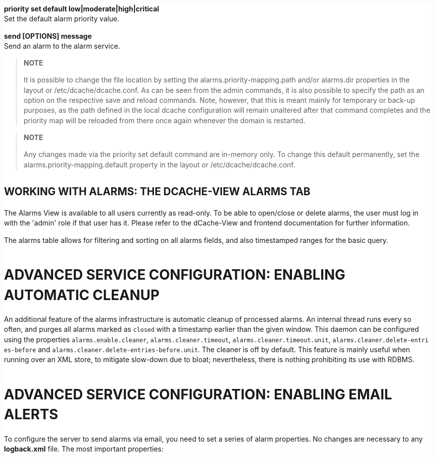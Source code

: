 **priority set default low|moderate|high|critical**    
Set the default alarm priority value.

**send [OPTIONS] message**    
Send an alarm to the alarm service.

> **NOTE**
>
> It is possible to change the file location by setting the 
alarms.priority-mapping.path and/or alarms.dir properties 
in the layout or /etc/dcache/dcache.conf. As can be seen from the admin commands, 
it is also possible to specify the path as an option on the respective 
save and reload commands. Note, however, that this is meant mainly for temporary 
or back-up purposes, as the path defined in the local dcache configuration 
will remain unaltered after that command completes and the priority map will be 
reloaded from there once again whenever the domain is restarted.

> **NOTE**
>
> Any changes made via the priority set default command are in-memory only. 
To change this default permanently, set the <variable>alarms.priority-mapping.default</variable> 
property in the layout or /etc/dcache/dcache.conf.


WORKING WITH ALARMS: THE DCACHE-VIEW ALARMS TAB
---------------------------------------------

The Alarms View is available to all users currently as read-only.  To be
able to open/close or delete alarms, the user must log in with the 'admin' role
if that user has it.   Please refer to the dCache-View and frontend documentation
for further information.

The alarms table allows for filtering and sorting on all alarms fields, and 
also timestamped ranges for the basic query.

ADVANCED SERVICE CONFIGURATION: ENABLING AUTOMATIC CLEANUP
==========================================================

An additional feature of the alarms infrastructure is automatic cleanup of 
processed alarms. An internal thread runs every so often, and purges all alarms 
marked as `closed` with a timestamp earlier than the given window. 
This daemon can be configured using the properties 
`alarms.enable.cleaner`, 
`alarms.cleaner.timeout`, 
`alarms.cleaner.timeout.unit`, 
`alarms.cleaner.delete-entries-before` and 
`alarms.cleaner.delete-entries-before.unit`. 
The cleaner is off by default. This feature is mainly useful when running 
over an XML store, to mitigate slow-down due to bloat; nevertheless, 
there is nothing prohibiting its use with RDBMS.

ADVANCED SERVICE CONFIGURATION: ENABLING EMAIL ALERTS
=====================================================

To configure the server to send alarms via email, you need to set a series of 
alarm properties. No changes are necessary to any **logback.xml** file. 
The most important properties:


  [Regular Expressions]: http://docs.oracle.com/javase/tutorial/essential/regex